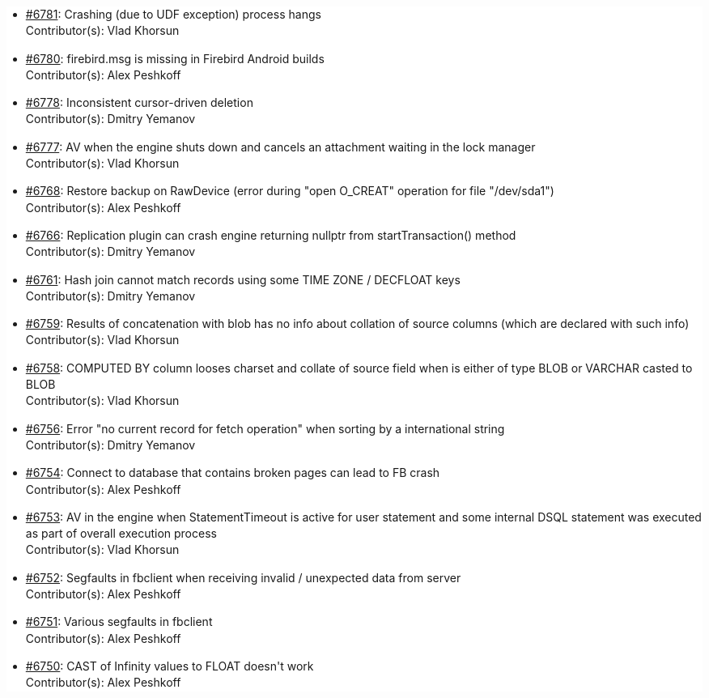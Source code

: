 * [#6781](https://github.com/FirebirdSQL/firebird/issues/6781): Crashing (due to UDF exception) process hangs  
  Contributor(s): Vlad Khorsun

* [#6780](https://github.com/FirebirdSQL/firebird/issues/6780): firebird.msg is missing in Firebird Android builds  
  Contributor(s): Alex Peshkoff

* [#6778](https://github.com/FirebirdSQL/firebird/issues/6778): Inconsistent cursor-driven deletion  
  Contributor(s): Dmitry Yemanov

* [#6777](https://github.com/FirebirdSQL/firebird/issues/6777): AV when the engine shuts down and cancels an attachment waiting in the lock manager  
  Contributor(s): Vlad Khorsun

* [#6768](https://github.com/FirebirdSQL/firebird/issues/6768): Restore backup on RawDevice (error during "open O_CREAT" operation for file "/dev/sda1")  
  Contributor(s): Alex Peshkoff

* [#6766](https://github.com/FirebirdSQL/firebird/issues/6766): Replication plugin can crash engine returning nullptr from startTransaction() method  
  Contributor(s): Dmitry Yemanov

* [#6761](https://github.com/FirebirdSQL/firebird/issues/6761): Hash join cannot match records using some TIME ZONE / DECFLOAT keys  
  Contributor(s): Dmitry Yemanov

* [#6759](https://github.com/FirebirdSQL/firebird/issues/6759): Results of concatenation with blob has no info about collation of source columns (which are declared with such info)  
  Contributor(s): Vlad Khorsun

* [#6758](https://github.com/FirebirdSQL/firebird/issues/6758): COMPUTED BY column looses charset and collate of source field <F> when <F> is either of type BLOB or VARCHAR casted to BLOB  
  Contributor(s): Vlad Khorsun

* [#6756](https://github.com/FirebirdSQL/firebird/issues/6756): Error "no current record for fetch operation" when sorting by a international string  
  Contributor(s): Dmitry Yemanov

* [#6754](https://github.com/FirebirdSQL/firebird/issues/6754): Connect to database that contains broken pages can lead to FB crash  
  Contributor(s): Alex Peshkoff

* [#6753](https://github.com/FirebirdSQL/firebird/issues/6753): AV in the engine when StatementTimeout is active for user statement and some internal DSQL statement was executed as part of overall execution process  
  Contributor(s): Vlad Khorsun

* [#6752](https://github.com/FirebirdSQL/firebird/issues/6752): Segfaults in fbclient when receiving invalid / unexpected data from server  
  Contributor(s): Alex Peshkoff

* [#6751](https://github.com/FirebirdSQL/firebird/issues/6751): Various segfaults in fbclient  
  Contributor(s): Alex Peshkoff

* [#6750](https://github.com/FirebirdSQL/firebird/issues/6750): CAST of Infinity values to FLOAT doesn't work  
  Contributor(s): Alex Peshkoff
